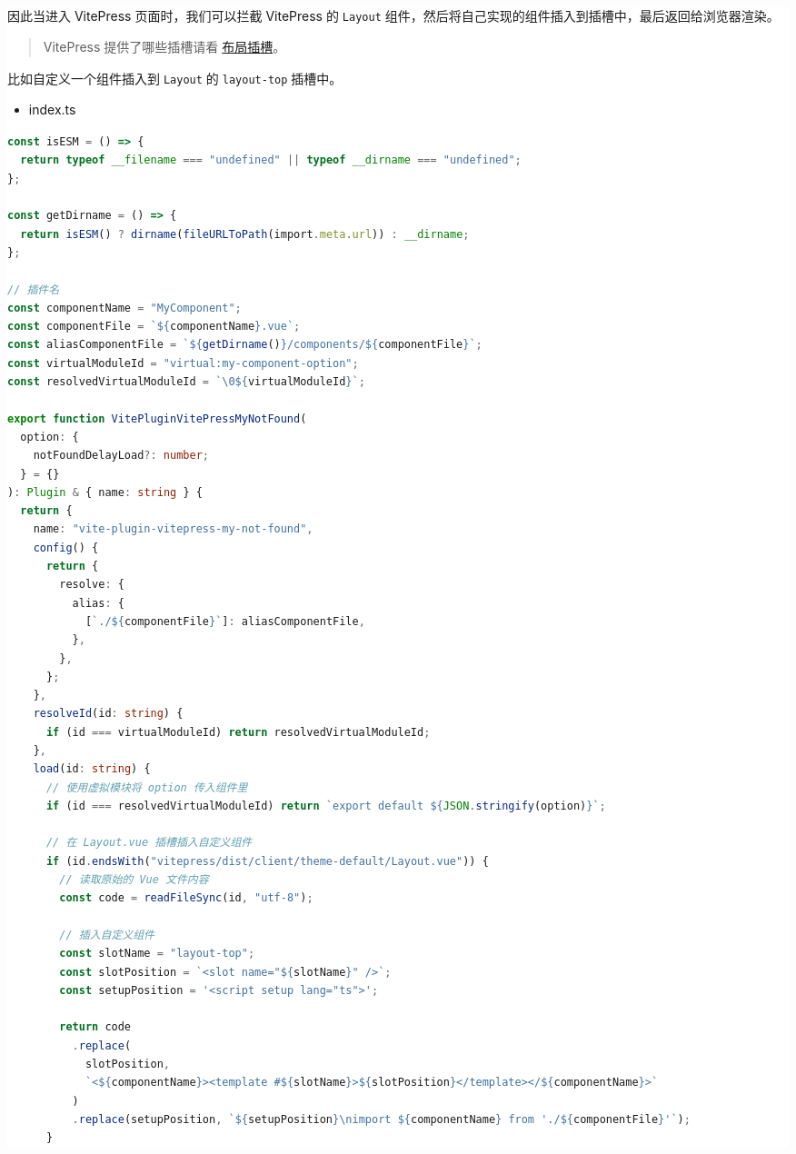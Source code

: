 因此当进入 VitePress 页面时，我们可以拦截 VitePress 的 `Layout` 组件，然后将自己实现的组件插入到插槽中，最后返回给浏览器渲染。

> VitePress 提供了哪些插槽请看 [布局插槽](https://vitepress.dev/zh/guide/extending-default-theme#layout-slots)。

比如自定义一个组件插入到 `Layout` 的 `layout-top` 插槽中。

- index.ts

```ts [index.ts]
const isESM = () => {
  return typeof __filename === "undefined" || typeof __dirname === "undefined";
};

const getDirname = () => {
  return isESM() ? dirname(fileURLToPath(import.meta.url)) : __dirname;
};

// 插件名
const componentName = "MyComponent";
const componentFile = `${componentName}.vue`;
const aliasComponentFile = `${getDirname()}/components/${componentFile}`;
const virtualModuleId = "virtual:my-component-option";
const resolvedVirtualModuleId = `\0${virtualModuleId}`;

export function VitePluginVitePressMyNotFound(
  option: {
    notFoundDelayLoad?: number;
  } = {}
): Plugin & { name: string } {
  return {
    name: "vite-plugin-vitepress-my-not-found",
    config() {
      return {
        resolve: {
          alias: {
            [`./${componentFile}`]: aliasComponentFile,
          },
        },
      };
    },
    resolveId(id: string) {
      if (id === virtualModuleId) return resolvedVirtualModuleId;
    },
    load(id: string) {
      // 使用虚拟模块将 option 传入组件里
      if (id === resolvedVirtualModuleId) return `export default ${JSON.stringify(option)}`;

      // 在 Layout.vue 插槽插入自定义组件
      if (id.endsWith("vitepress/dist/client/theme-default/Layout.vue")) {
        // 读取原始的 Vue 文件内容
        const code = readFileSync(id, "utf-8");

        // 插入自定义组件
        const slotName = "layout-top";
        const slotPosition = `<slot name="${slotName}" />`;
        const setupPosition = '<script setup lang="ts">';

        return code
          .replace(
            slotPosition,
            `<${componentName}><template #${slotName}>${slotPosition}</template></${componentName}>`
          )
          .replace(setupPosition, `${setupPosition}\nimport ${componentName} from './${componentFile}'`);
      }
```